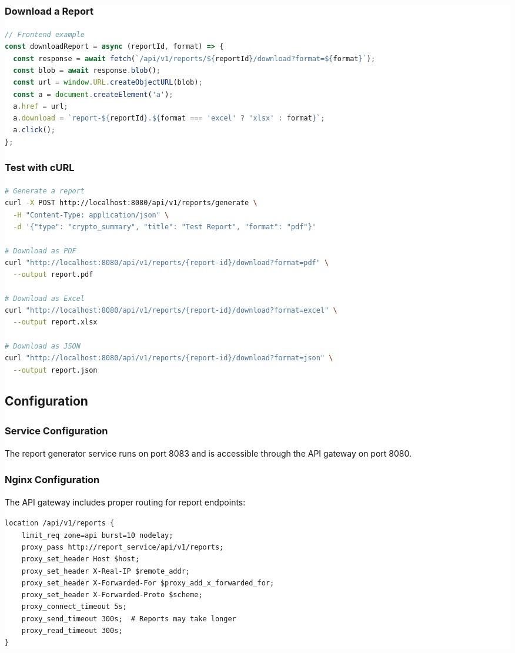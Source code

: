 ### Download a Report
```javascript
// Frontend example
const downloadReport = async (reportId, format) => {
  const response = await fetch(`/api/v1/reports/${reportId}/download?format=${format}`);
  const blob = await response.blob();
  const url = window.URL.createObjectURL(blob);
  const a = document.createElement('a');
  a.href = url;
  a.download = `report-${reportId}.${format === 'excel' ? 'xlsx' : format}`;
  a.click();
};
```

### Test with cURL
```bash
# Generate a report
curl -X POST http://localhost:8080/api/v1/reports/generate \
  -H "Content-Type: application/json" \
  -d '{"type": "crypto_summary", "title": "Test Report", "format": "pdf"}'

# Download as PDF
curl "http://localhost:8080/api/v1/reports/{report-id}/download?format=pdf" \
  --output report.pdf

# Download as Excel
curl "http://localhost:8080/api/v1/reports/{report-id}/download?format=excel" \
  --output report.xlsx

# Download as JSON
curl "http://localhost:8080/api/v1/reports/{report-id}/download?format=json" \
  --output report.json
```

## Configuration

### Service Configuration

The report generator service runs on port 8083 and is accessible through the API gateway on port 8080.

### Nginx Configuration

The API gateway includes proper routing for report endpoints:

```nginx
location /api/v1/reports {
    limit_req zone=api burst=10 nodelay;
    proxy_pass http://report_service/api/v1/reports;
    proxy_set_header Host $host;
    proxy_set_header X-Real-IP $remote_addr;
    proxy_set_header X-Forwarded-For $proxy_add_x_forwarded_for;
    proxy_set_header X-Forwarded-Proto $scheme;
    proxy_connect_timeout 5s;
    proxy_send_timeout 300s;  # Reports may take longer
    proxy_read_timeout 300s;
}
```
